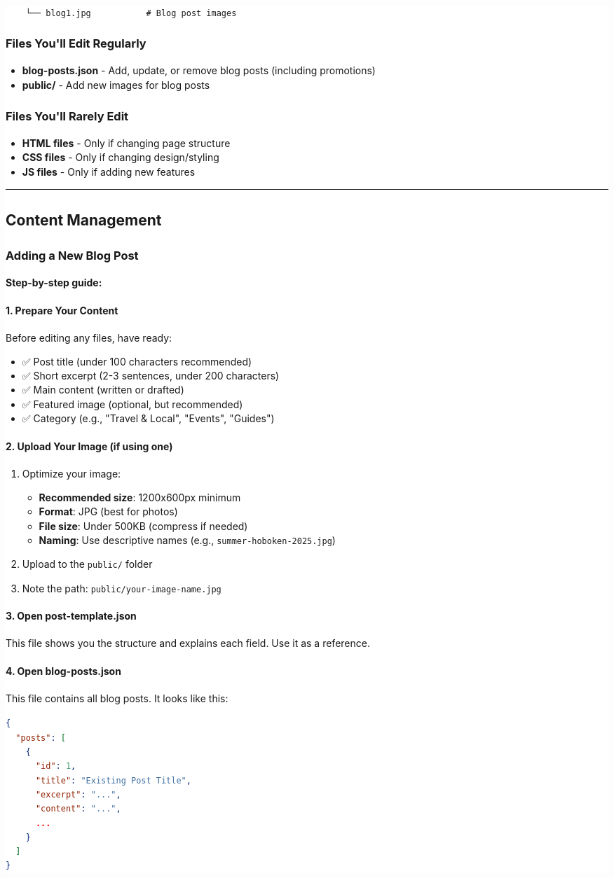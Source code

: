 ```
    └── blog1.jpg           # Blog post images
```

### Files You'll Edit Regularly

- **blog-posts.json** - Add, update, or remove blog posts (including promotions)
- **public/** - Add new images for blog posts

### Files You'll Rarely Edit

- **HTML files** - Only if changing page structure
- **CSS files** - Only if changing design/styling
- **JS files** - Only if adding new features

---

## Content Management

### Adding a New Blog Post

**Step-by-step guide:**

#### 1. Prepare Your Content

Before editing any files, have ready:
- ✅ Post title (under 100 characters recommended)
- ✅ Short excerpt (2-3 sentences, under 200 characters)
- ✅ Main content (written or drafted)
- ✅ Featured image (optional, but recommended)
- ✅ Category (e.g., "Travel & Local", "Events", "Guides")

#### 2. Upload Your Image (if using one)

1. Optimize your image:
   - **Recommended size**: 1200x600px minimum
   - **Format**: JPG (best for photos)
   - **File size**: Under 500KB (compress if needed)
   - **Naming**: Use descriptive names (e.g., `summer-hoboken-2025.jpg`)

2. Upload to the `public/` folder

3. Note the path: `public/your-image-name.jpg`

#### 3. Open post-template.json

This file shows you the structure and explains each field. Use it as a reference.

#### 4. Open blog-posts.json

This file contains all blog posts. It looks like this:

```json
{
  "posts": [
    {
      "id": 1,
      "title": "Existing Post Title",
      "excerpt": "...",
      "content": "...",
      ...
    }
  ]
}
```
